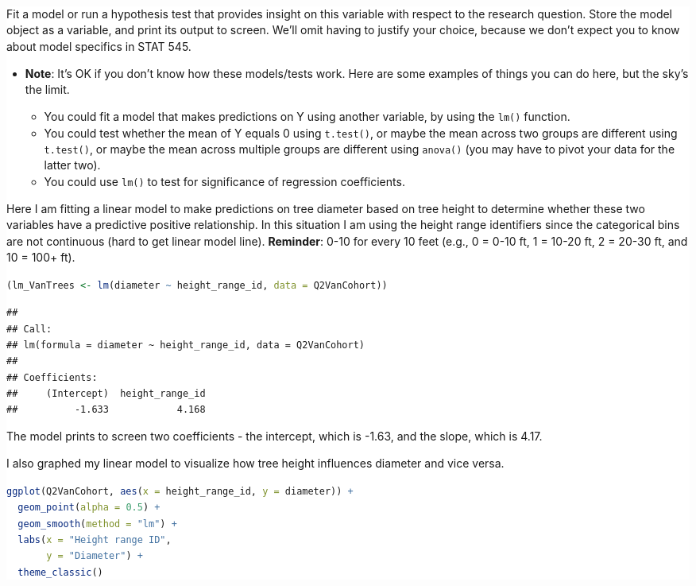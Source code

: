 Fit a model or run a hypothesis test that provides insight on this
variable with respect to the research question. Store the model object
as a variable, and print its output to screen. We’ll omit having to
justify your choice, because we don’t expect you to know about model
specifics in STAT 545.

- **Note**: It’s OK if you don’t know how these models/tests work. Here
  are some examples of things you can do here, but the sky’s the limit.

  - You could fit a model that makes predictions on Y using another
    variable, by using the `lm()` function.
  - You could test whether the mean of Y equals 0 using `t.test()`, or
    maybe the mean across two groups are different using `t.test()`, or
    maybe the mean across multiple groups are different using `anova()`
    (you may have to pivot your data for the latter two).
  - You could use `lm()` to test for significance of regression
    coefficients.



Here I am fitting a linear model to make predictions on tree diameter
based on tree height to determine whether these two variables have a
predictive positive relationship. In this situation I am using the
height range identifiers since the categorical bins are not continuous
(hard to get linear model line). **Reminder**: 0-10 for every 10 feet
(e.g., 0 = 0-10 ft, 1 = 10-20 ft, 2 = 20-30 ft, and 10 = 100+ ft).

``` r
(lm_VanTrees <- lm(diameter ~ height_range_id, data = Q2VanCohort))
```

    ## 
    ## Call:
    ## lm(formula = diameter ~ height_range_id, data = Q2VanCohort)
    ## 
    ## Coefficients:
    ##     (Intercept)  height_range_id  
    ##          -1.633            4.168

The model prints to screen two coefficients - the intercept, which is
-1.63, and the slope, which is 4.17.

I also graphed my linear model to visualize how tree height influences
diameter and vice versa.

``` r
ggplot(Q2VanCohort, aes(x = height_range_id, y = diameter)) +
  geom_point(alpha = 0.5) +
  geom_smooth(method = "lm") +
  labs(x = "Height range ID",
       y = "Diameter") +
  theme_classic()
```
